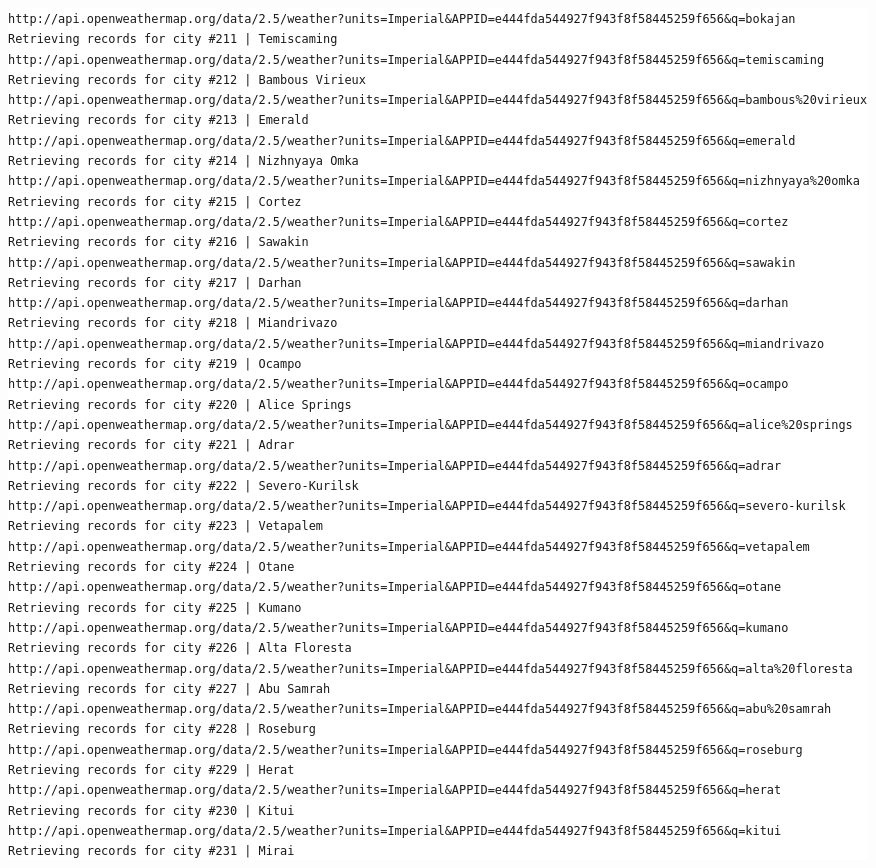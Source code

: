     http://api.openweathermap.org/data/2.5/weather?units=Imperial&APPID=e444fda544927f943f8f58445259f656&q=bokajan
    Retrieving records for city #211 | Temiscaming
    http://api.openweathermap.org/data/2.5/weather?units=Imperial&APPID=e444fda544927f943f8f58445259f656&q=temiscaming
    Retrieving records for city #212 | Bambous Virieux
    http://api.openweathermap.org/data/2.5/weather?units=Imperial&APPID=e444fda544927f943f8f58445259f656&q=bambous%20virieux
    Retrieving records for city #213 | Emerald
    http://api.openweathermap.org/data/2.5/weather?units=Imperial&APPID=e444fda544927f943f8f58445259f656&q=emerald
    Retrieving records for city #214 | Nizhnyaya Omka
    http://api.openweathermap.org/data/2.5/weather?units=Imperial&APPID=e444fda544927f943f8f58445259f656&q=nizhnyaya%20omka
    Retrieving records for city #215 | Cortez
    http://api.openweathermap.org/data/2.5/weather?units=Imperial&APPID=e444fda544927f943f8f58445259f656&q=cortez
    Retrieving records for city #216 | Sawakin
    http://api.openweathermap.org/data/2.5/weather?units=Imperial&APPID=e444fda544927f943f8f58445259f656&q=sawakin
    Retrieving records for city #217 | Darhan
    http://api.openweathermap.org/data/2.5/weather?units=Imperial&APPID=e444fda544927f943f8f58445259f656&q=darhan
    Retrieving records for city #218 | Miandrivazo
    http://api.openweathermap.org/data/2.5/weather?units=Imperial&APPID=e444fda544927f943f8f58445259f656&q=miandrivazo
    Retrieving records for city #219 | Ocampo
    http://api.openweathermap.org/data/2.5/weather?units=Imperial&APPID=e444fda544927f943f8f58445259f656&q=ocampo
    Retrieving records for city #220 | Alice Springs
    http://api.openweathermap.org/data/2.5/weather?units=Imperial&APPID=e444fda544927f943f8f58445259f656&q=alice%20springs
    Retrieving records for city #221 | Adrar
    http://api.openweathermap.org/data/2.5/weather?units=Imperial&APPID=e444fda544927f943f8f58445259f656&q=adrar
    Retrieving records for city #222 | Severo-Kurilsk
    http://api.openweathermap.org/data/2.5/weather?units=Imperial&APPID=e444fda544927f943f8f58445259f656&q=severo-kurilsk
    Retrieving records for city #223 | Vetapalem
    http://api.openweathermap.org/data/2.5/weather?units=Imperial&APPID=e444fda544927f943f8f58445259f656&q=vetapalem
    Retrieving records for city #224 | Otane
    http://api.openweathermap.org/data/2.5/weather?units=Imperial&APPID=e444fda544927f943f8f58445259f656&q=otane
    Retrieving records for city #225 | Kumano
    http://api.openweathermap.org/data/2.5/weather?units=Imperial&APPID=e444fda544927f943f8f58445259f656&q=kumano
    Retrieving records for city #226 | Alta Floresta
    http://api.openweathermap.org/data/2.5/weather?units=Imperial&APPID=e444fda544927f943f8f58445259f656&q=alta%20floresta
    Retrieving records for city #227 | Abu Samrah
    http://api.openweathermap.org/data/2.5/weather?units=Imperial&APPID=e444fda544927f943f8f58445259f656&q=abu%20samrah
    Retrieving records for city #228 | Roseburg
    http://api.openweathermap.org/data/2.5/weather?units=Imperial&APPID=e444fda544927f943f8f58445259f656&q=roseburg
    Retrieving records for city #229 | Herat
    http://api.openweathermap.org/data/2.5/weather?units=Imperial&APPID=e444fda544927f943f8f58445259f656&q=herat
    Retrieving records for city #230 | Kitui
    http://api.openweathermap.org/data/2.5/weather?units=Imperial&APPID=e444fda544927f943f8f58445259f656&q=kitui
    Retrieving records for city #231 | Mirai